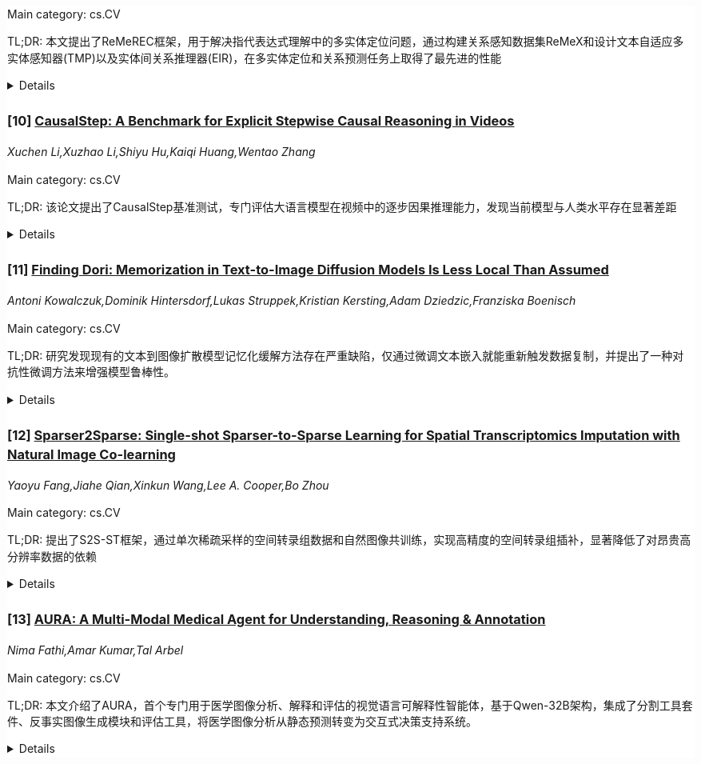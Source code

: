 Main category: cs.CV

TL;DR: 本文提出了ReMeREC框架，用于解决指代表达式理解中的多实体定位问题，通过构建关系感知数据集ReMeX和设计文本自适应多实体感知器(TMP)以及实体间关系推理器(EIR)，在多实体定位和关系预测任务上取得了最先进的性能


<details><summary>Details</summary></details>


### [10] [CausalStep: A Benchmark for Explicit Stepwise Causal Reasoning in Videos](https://arxiv.org/abs/2507.16878)
*Xuchen Li,Xuzhao Li,Shiyu Hu,Kaiqi Huang,Wentao Zhang*

Main category: cs.CV

TL;DR: 该论文提出了CausalStep基准测试，专门评估大语言模型在视频中的逐步因果推理能力，发现当前模型与人类水平存在显著差距


<details><summary>Details</summary></details>


### [11] [Finding Dori: Memorization in Text-to-Image Diffusion Models Is Less Local Than Assumed](https://arxiv.org/abs/2507.16880)
*Antoni Kowalczuk,Dominik Hintersdorf,Lukas Struppek,Kristian Kersting,Adam Dziedzic,Franziska Boenisch*

Main category: cs.CV

TL;DR: 研究发现现有的文本到图像扩散模型记忆化缓解方法存在严重缺陷，仅通过微调文本嵌入就能重新触发数据复制，并提出了一种对抗性微调方法来增强模型鲁棒性。


<details><summary>Details</summary></details>


### [12] [Sparser2Sparse: Single-shot Sparser-to-Sparse Learning for Spatial Transcriptomics Imputation with Natural Image Co-learning](https://arxiv.org/abs/2507.16886)
*Yaoyu Fang,Jiahe Qian,Xinkun Wang,Lee A. Cooper,Bo Zhou*

Main category: cs.CV

TL;DR: 提出了S2S-ST框架，通过单次稀疏采样的空间转录组数据和自然图像共训练，实现高精度的空间转录组插补，显著降低了对昂贵高分辨率数据的依赖


<details><summary>Details</summary></details>


### [13] [AURA: A Multi-Modal Medical Agent for Understanding, Reasoning & Annotation](https://arxiv.org/abs/2507.16940)
*Nima Fathi,Amar Kumar,Tal Arbel*

Main category: cs.CV

TL;DR: 本文介绍了AURA，首个专门用于医学图像分析、解释和评估的视觉语言可解释性智能体，基于Qwen-32B架构，集成了分割工具套件、反事实图像生成模块和评估工具，将医学图像分析从静态预测转变为交互式决策支持系统。


<details><summary>Details</summary></details>
